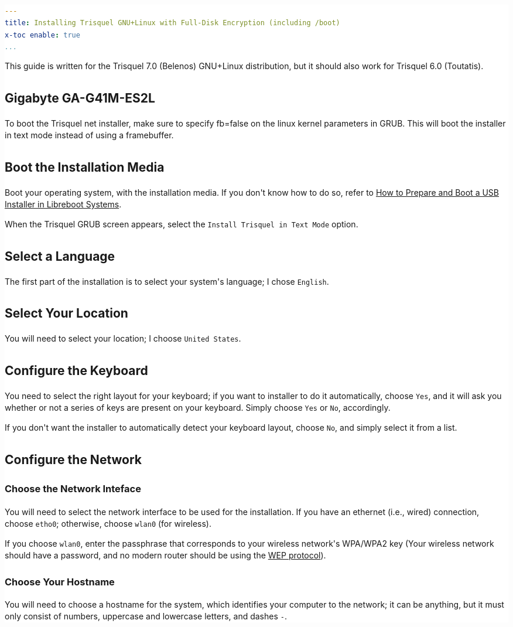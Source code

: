 ```yaml
---
title: Installing Trisquel GNU+Linux with Full-Disk Encryption (including /boot)
x-toc enable: true
...
```


This guide is written for the Trisquel 7.0 (Belenos) GNU+Linux distribution, but it should also work for Trisquel 6.0 (Toutatis).

## Gigabyte GA-G41M-ES2L

To boot the Trisquel net installer, make sure to specify fb=false on the linux
kernel parameters in GRUB. This will boot the installer in text mode instead
of using a framebuffer.

## Boot the Installation Media
Boot your operating system, with the installation media. If you don't know how to do so, refer to [How to Prepare and Boot a USB Installer in Libreboot Systems](grub_boot_installer.md).

When the Trisquel GRUB screen appears, select the `Install Trisquel in Text Mode` option.

## Select a Language
The first part of the installation is to select your system's language; I chose `English`.

## Select Your Location
You will need to select your location; I choose `United States`.

## Configure the Keyboard
You need to select the right layout for your keyboard; if you want to installer to do it automatically, choose `Yes`, and it will ask you whether or not a series of keys are present on your keyboard. Simply choose `Yes` or `No`, accordingly.

If you don't want the installer to automatically detect your keyboard layout, choose `No`, and simply select it from a list.

## Configure the Network

### Choose the Network Inteface
You will need to select the network interface to be used for the installation. If you have an ethernet (i.e., wired) connection, choose `etho0`; otherwise, choose `wlan0` (for wireless).

If you choose `wlan0`, enter the passphrase that corresponds to your wireless network's WPA/WPA2 key (Your wireless network should have a password, and no modern router should be using the [WEP protocol](https://en.wikipedia.org/wiki/Wired_Equivalent_Privacy)).

### Choose Your Hostname
You will need to choose a hostname for the system, which identifies your computer to the network; it can be anything, but it must only consist of numbers, uppercase and lowercase letters, and dashes `-`.
